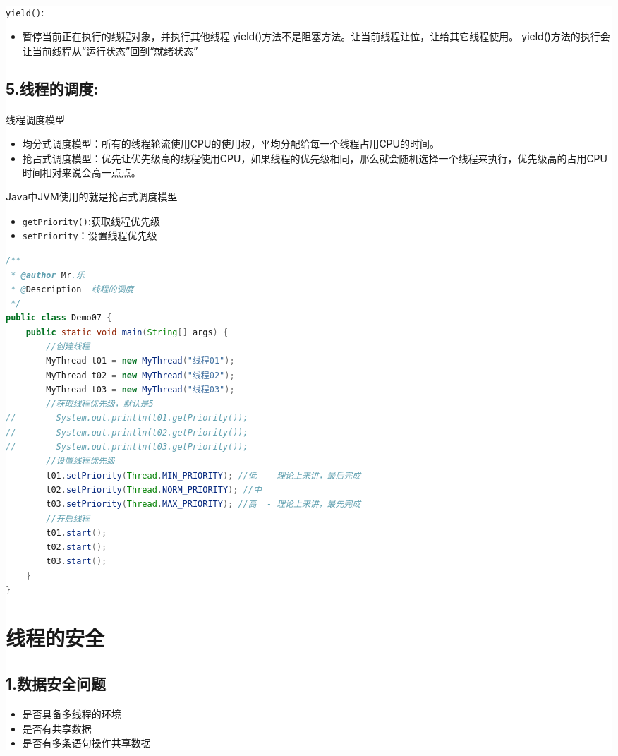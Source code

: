 `yield()`:

- 暂停当前正在执行的线程对象，并执行其他线程
  yield()方法不是阻塞方法。让当前线程让位，让给其它线程使用。
  yield()方法的执行会让当前线程从“运行状态”回到“就绪状态”

## 5.线程的调度:

线程调度模型

- 均分式调度模型：所有的线程轮流使用CPU的使用权，平均分配给每一个线程占用CPU的时间。
- 抢占式调度模型：优先让优先级高的线程使用CPU，如果线程的优先级相同，那么就会随机选择一个线程来执行，优先级高的占用CPU时间相对来说会高一点点。

Java中JVM使用的就是抢占式调度模型

- `getPriority()`:获取线程优先级
- `setPriority`：设置线程优先级

```Java
/**
 * @author Mr.乐
 * @Description  线程的调度
 */
public class Demo07 {
    public static void main(String[] args) {
        //创建线程
        MyThread t01 = new MyThread("线程01");
        MyThread t02 = new MyThread("线程02");
        MyThread t03 = new MyThread("线程03");
        //获取线程优先级，默认是5
//        System.out.println(t01.getPriority());
//        System.out.println(t02.getPriority());
//        System.out.println(t03.getPriority());
        //设置线程优先级
        t01.setPriority(Thread.MIN_PRIORITY); //低  - 理论上来讲，最后完成
        t02.setPriority(Thread.NORM_PRIORITY); //中
        t03.setPriority(Thread.MAX_PRIORITY); //高  - 理论上来讲，最先完成
        //开启线程
        t01.start();
        t02.start();
        t03.start();
    }
}
```



# 线程的安全

## 1.数据安全问题

- 是否具备多线程的环境
- 是否有共享数据
- 是否有多条语句操作共享数据
